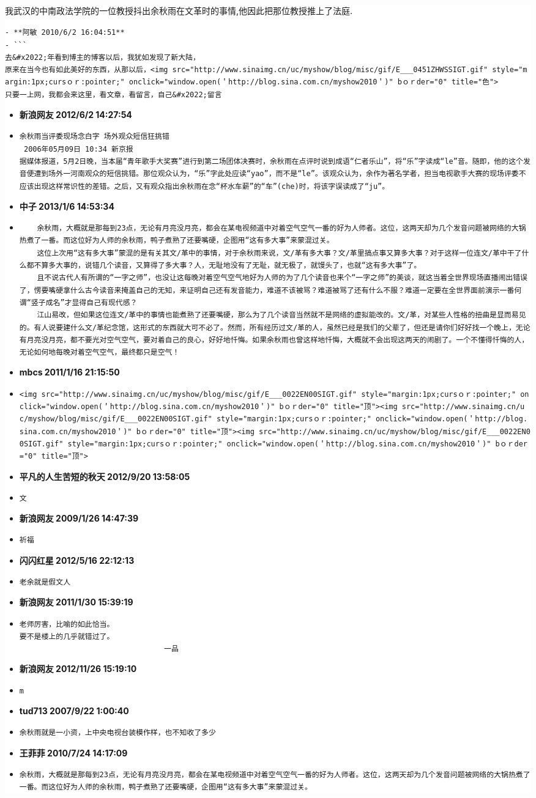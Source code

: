   我武汉的中南政法学院的一位教授抖出余秋雨在文革时的事情,他因此把那位教授推上了法庭.
  ```
- **阿敏 2010/6/2 16:04:51**
- ```
  去&#x2022;年看到博主的博客以后，我犹如发现了新大陆，
  原来在当今也有如此美好的东西，从那以后，<img src="http://www.sinaimg.cn/uc/myshow/blog/misc/gif/E___0451ZHWSSIGT.gif" style="margin:1px;cursｏｒ:pointer;" onclick="window.open(＇http://blog.sina.com.cn/myshow2010＇)" bｏｒder="0" title="色">
  只要一上网，我都会来这里，看文章，看留言，自己&#x2022;留言
  ```
- **新浪网友 2012/6/2 14:27:54**
- ```
  余秋雨当评委现场念白字 场外观众短信狂挑错 
   2006年05月09日 10:34 新京报
  据媒体报道，5月2日晚，当本届“青年歌手大奖赛”进行到第二场团体决赛时，余秋雨在点评时说到成语“仁者乐山”，将“乐”字读成“le”音。随即，他的这个发音便遭到场外一河南观众的短信挑错。那位观众认为，“乐”字此处应读“yao”，而不是“le”。该观众认为，余作为著名学者，担当电视歌手大赛的现场评委不应该出现这样常识性的差错。之后，又有观众指出余秋雨在念“杯水车薪”的“车”(che)时，将该字误读成了“ju”。
  ```
- **中子 2013/1/6 14:53:34**
- ```
      余秋雨，大概就是那每到23点，无论有月亮没月亮，都会在某电视频道中对着空气空气一番的好为人师者。这位，这两天却为几个发音问题被网络的大锅热煮了一番。而这位好为人师的余秋雨，鸭子煮熟了还要嘴硬，企图用“这有多大事”来蒙混过关。
      这位上次用“这有多大事”蒙混的是有关其文/革中的事情，对于余秋雨来说，文/革有多大事？文/革里搞点事又算多大事？对于这样一位连文/革中干了什么都不算多大事的，说错几个读音，又算得了多大事？人，无耻地没有了无耻，就无极了，就馒头了，也就“这有多大事”了。
      且不说古代人有所谓的“一字之师”，也没让这每晚对着空气空气地好为人师的为了几个读音也来个“一字之师”的美谈，就这当着全世界现场直播闹出错误了，愣要嘴硬拿什么古今读音来掩盖自己的无知，来证明自己还有发音能力，难道不该被骂？难道被骂了还有什么不服？难道一定要在全世界面前演示一番何谓“竖子成名”才显得自己有现代感？
      江山易改，但如果这位连文/革中的事情也能煮熟了还要嘴硬，那么为了几个读音当然就不是网络的虚拟能改的。文/革，对某些人性格的扭曲是显而易见的。有人说要建什么文/革纪念馆，这形式的东西就大可不必了。然而，所有经历过文/革的人，虽然已经是我们的父辈了，但还是请你们好好找一个晚上，无论有月亮没月亮，都不要光对空气空气，要对着自己的良心，好好地忏悔。如果余秋雨也曾这样地忏悔，大概就不会出现这两天的闹剧了。一个不懂得忏悔的人，无论如何地每晚对着空气空气，最终都只是空气！
  ```
- **mbcs 2011/1/16 21:15:50**
- ```
  <img src="http://www.sinaimg.cn/uc/myshow/blog/misc/gif/E___0022EN00SIGT.gif" style="margin:1px;cursｏｒ:pointer;" onclick="window.open(＇http://blog.sina.com.cn/myshow2010＇)" bｏｒder="0" title="顶"><img src="http://www.sinaimg.cn/uc/myshow/blog/misc/gif/E___0022EN00SIGT.gif" style="margin:1px;cursｏｒ:pointer;" onclick="window.open(＇http://blog.sina.com.cn/myshow2010＇)" bｏｒder="0" title="顶"><img src="http://www.sinaimg.cn/uc/myshow/blog/misc/gif/E___0022EN00SIGT.gif" style="margin:1px;cursｏｒ:pointer;" onclick="window.open(＇http://blog.sina.com.cn/myshow2010＇)" bｏｒder="0" title="顶">
  ```
- **平凡的人生苦短的秋天 2012/9/20 13:58:05**
- ```
  文
  ```
- **新浪网友 2009/1/26 14:47:39**
- ```
  祈福
  ```
- **闪闪红星 2012/5/16 22:12:13**
- ```
  老余就是假文人
  ```
- **新浪网友 2011/1/30 15:39:19**
- ```
  老师厉害，比喻的如此恰当。
  要不是楼上的几乎就错过了。
                                   一品
  ```
- **新浪网友 2012/11/26 15:19:10**
- ```
  m
  ```
- **tud713 2007/9/22 1:00:40**
- ```
  余秋雨就是一小资，上中央电视台装模作样，也不知收了多少
  ```
- **王菲菲 2010/7/24 14:17:09**
- ```
  余秋雨，大概就是那每到23点，无论有月亮没月亮，都会在某电视频道中对着空气空气一番的好为人师者。这位，这两天却为几个发音问题被网络的大锅热煮了一番。而这位好为人师的余秋雨，鸭子煮熟了还要嘴硬，企图用“这有多大事”来蒙混过关。
  ```